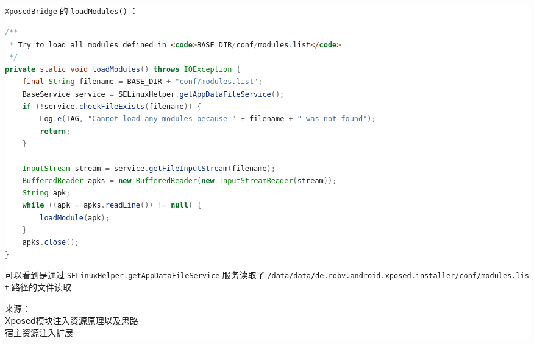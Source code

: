 `XposedBridge` 的 `loadModules()` ：

```java
/**
 * Try to load all modules defined in <code>BASE_DIR/conf/modules.list</code>
 */
private static void loadModules() throws IOException {
    final String filename = BASE_DIR + "conf/modules.list";
    BaseService service = SELinuxHelper.getAppDataFileService();
    if (!service.checkFileExists(filename)) {
        Log.e(TAG, "Cannot load any modules because " + filename + " was not found");
        return;
    }

    InputStream stream = service.getFileInputStream(filename);
    BufferedReader apks = new BufferedReader(new InputStreamReader(stream));
    String apk;
    while ((apk = apks.readLine()) != null) {
        loadModule(apk);
    }
    apks.close();
}
```

可以看到是通过 `SELinuxHelper.getAppDataFileService` 服务读取了 `/data/data/de.robv.android.xposed.installer/conf/modules.list` 路径的文件读取

来源：  
[Xposed模块注入资源原理以及思路](https://bbs.binmt.cc/thread-147411-1-1.html)  
[宿主资源注入扩展](https://highcapable.github.io/YukiHookAPI/zh-cn/api/special-features/host-inject.html#%E5%AE%BF%E4%B8%BB%E8%B5%84%E6%BA%90%E6%B3%A8%E5%85%A5%E6%89%A9%E5%B1%95)
